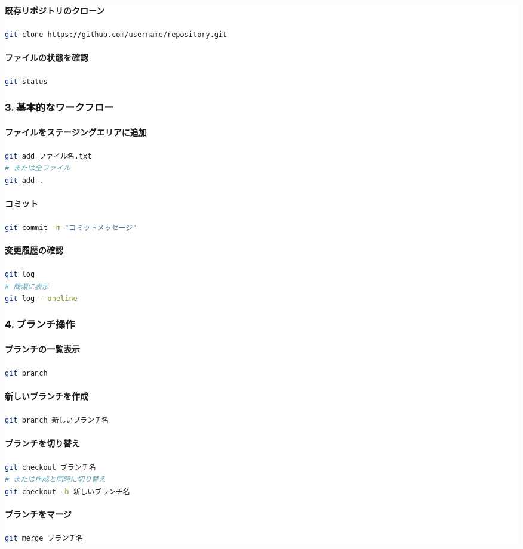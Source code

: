 #### 既存リポジトリのクローン
```bash
git clone https://github.com/username/repository.git
```

#### ファイルの状態を確認
```bash
git status
```

### 3. 基本的なワークフロー

#### ファイルをステージングエリアに追加
```bash
git add ファイル名.txt
# または全ファイル
git add .
```

#### コミット
```bash
git commit -m "コミットメッセージ"
```

#### 変更履歴の確認
```bash
git log
# 簡潔に表示
git log --oneline
```

### 4. ブランチ操作

#### ブランチの一覧表示
```bash
git branch
```

#### 新しいブランチを作成
```bash
git branch 新しいブランチ名
```

#### ブランチを切り替え
```bash
git checkout ブランチ名
# または作成と同時に切り替え
git checkout -b 新しいブランチ名
```

#### ブランチをマージ
```bash
git merge ブランチ名
```
